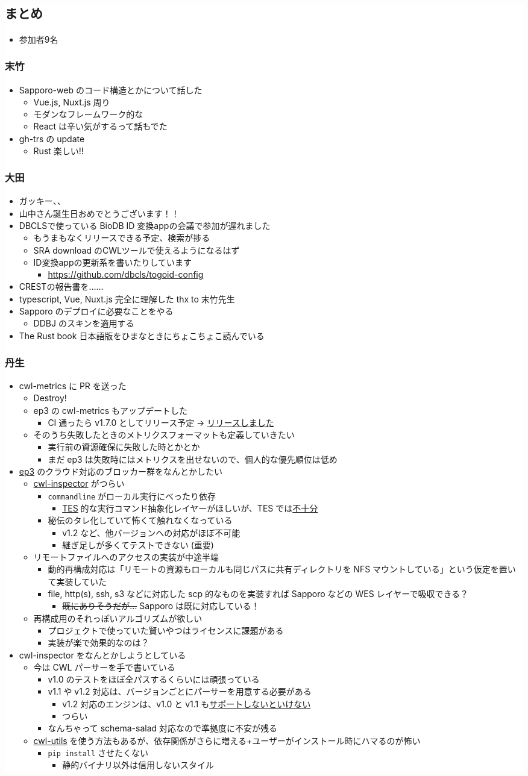 ## まとめ

- 参加者9名

### 末竹

- Sapporo-web のコード構造とかについて話した
    - Vue.js, Nuxt.js 周り
    - モダンなフレームワーク的な
    - React は辛い気がするって話もでた
- gh-trs の update
    - Rust 楽しい!!

### 大田

- ガッキー、、
- 山中さん誕生日おめでとうございます！！
- DBCLSで使っている BioDB ID 変換appの会議で参加が遅れました
  - もうまもなくリリースできる予定、検索が捗る
  - SRA download のCWLツールで使えるようになるはず
  - ID変換appの更新系を書いたりしています
    - https://github.com/dbcls/togoid-config
- CRESTの報告書を……
- typescript, Vue, Nuxt.js 完全に理解した thx to 末竹先生
- Sapporo のデプロイに必要なことをやる
  - DDBJ のスキンを適用する
- The Rust book 日本語版をひまなときにちょこちょこ読んでいる


### 丹生
- cwl-metrics に PR を送った
    - Destroy!
    - ep3 の cwl-metrics もアップデートした
        - CI 通ったら v1.7.0 としてリリース予定 -> [リリースしました](https://github.com/tom-tan/ep3/releases/tag/v1.7.0)
    - そのうち失敗したときのメトリクスフォーマットも定義していきたい
        - 実行前の資源確保に失敗した時とかとか
        - まだ ep3 は失敗時にはメトリクスを出せないので、個人的な優先順位は低め
- [ep3](https://github.com/tom-tan/ep3) のクラウド対応のブロッカー群をなんとかしたい
    - [cwl-inspector](https://github.com/tom-tan/cwl-inspector) がつらい
        - `commandline` がローカル実行にべったり依存
            - [TES](https://github.com/ohsu-comp-bio/cwl-tes) 的な実行コマンド抽象化レイヤーがほしいが、TES では[不十分](https://github.com/ohsu-comp-bio/cwl-tes/issues/44#issuecomment-840410730)
        - 秘伝のタレ化していて怖くて触れなくなっている
            - v1.2 など、他バージョンへの対応がほぼ不可能
            - 継ぎ足しが多くてテストできない (重要)
    - リモートファイルへのアクセスの実装が中途半端
        - 動的再構成対応は「リモートの資源もローカルも同じパスに共有ディレクトリを NFS マウントしている」という仮定を置いて実装していた
        - file, http(s), ssh, s3 などに対応した scp 的なものを実装すれば Sapporo などの WES レイヤーで吸収できる？
            - ~~既にありそうだが…~~ Sapporo は既に対応している！
    - 再構成用のそれっぽいアルゴリズムが欲しい
        - プロジェクトで使っていた賢いやつはライセンスに課題がある
        - 実装が楽で効果的なのは？
- cwl-inspector をなんとかしようとしている
    - 今は CWL パーサーを手で書いている
        - v1.0 のテストをほぼ全パスするくらいには頑張っている
        - v1.1 や v1.2 対応は、バージョンごとにパーサーを用意する必要がある
            - v1.2 対応のエンジンは、v1.0 と v1.1 も[サポートしないといけない](https://www.commonwl.org/v1.2/Workflow.html#Syntax)
            - つらい
        - なんちゃって schema-salad 対応なので準拠度に不安が残る
    - [cwl-utils](https://github.com/common-workflow-language/cwl-utils) を使う方法もあるが、依存関係がさらに増える+ユーザーがインストール時にハマるのが怖い
        - `pip install` させたくない
            - 静的バイナリ以外は信用しないスタイル